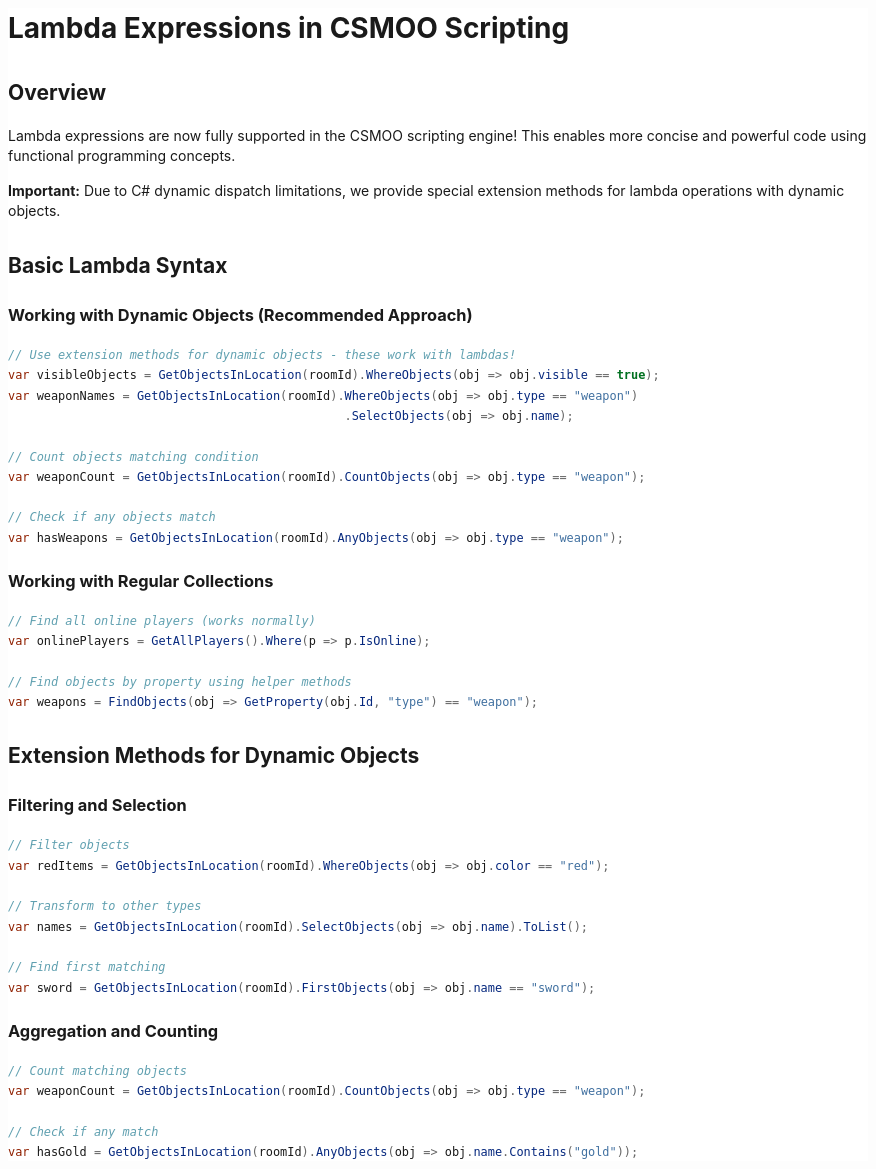 # Lambda Expressions in CSMOO Scripting

## Overview
Lambda expressions are now fully supported in the CSMOO scripting engine! This enables more concise and powerful code using functional programming concepts.

**Important:** Due to C# dynamic dispatch limitations, we provide special extension methods for lambda operations with dynamic objects.

## Basic Lambda Syntax

### Working with Dynamic Objects (Recommended Approach)
```csharp
// Use extension methods for dynamic objects - these work with lambdas!
var visibleObjects = GetObjectsInLocation(roomId).WhereObjects(obj => obj.visible == true);
var weaponNames = GetObjectsInLocation(roomId).WhereObjects(obj => obj.type == "weapon")
                                               .SelectObjects(obj => obj.name);

// Count objects matching condition
var weaponCount = GetObjectsInLocation(roomId).CountObjects(obj => obj.type == "weapon");

// Check if any objects match
var hasWeapons = GetObjectsInLocation(roomId).AnyObjects(obj => obj.type == "weapon");
```

### Working with Regular Collections
```csharp
// Find all online players (works normally)
var onlinePlayers = GetAllPlayers().Where(p => p.IsOnline);

// Find objects by property using helper methods
var weapons = FindObjects(obj => GetProperty(obj.Id, "type") == "weapon");
```

## Extension Methods for Dynamic Objects

### Filtering and Selection
```csharp
// Filter objects
var redItems = GetObjectsInLocation(roomId).WhereObjects(obj => obj.color == "red");

// Transform to other types
var names = GetObjectsInLocation(roomId).SelectObjects(obj => obj.name).ToList();

// Find first matching
var sword = GetObjectsInLocation(roomId).FirstObjects(obj => obj.name == "sword");
```

### Aggregation and Counting
```csharp
// Count matching objects
var weaponCount = GetObjectsInLocation(roomId).CountObjects(obj => obj.type == "weapon");

// Check if any match
var hasGold = GetObjectsInLocation(roomId).AnyObjects(obj => obj.name.Contains("gold"));
```

